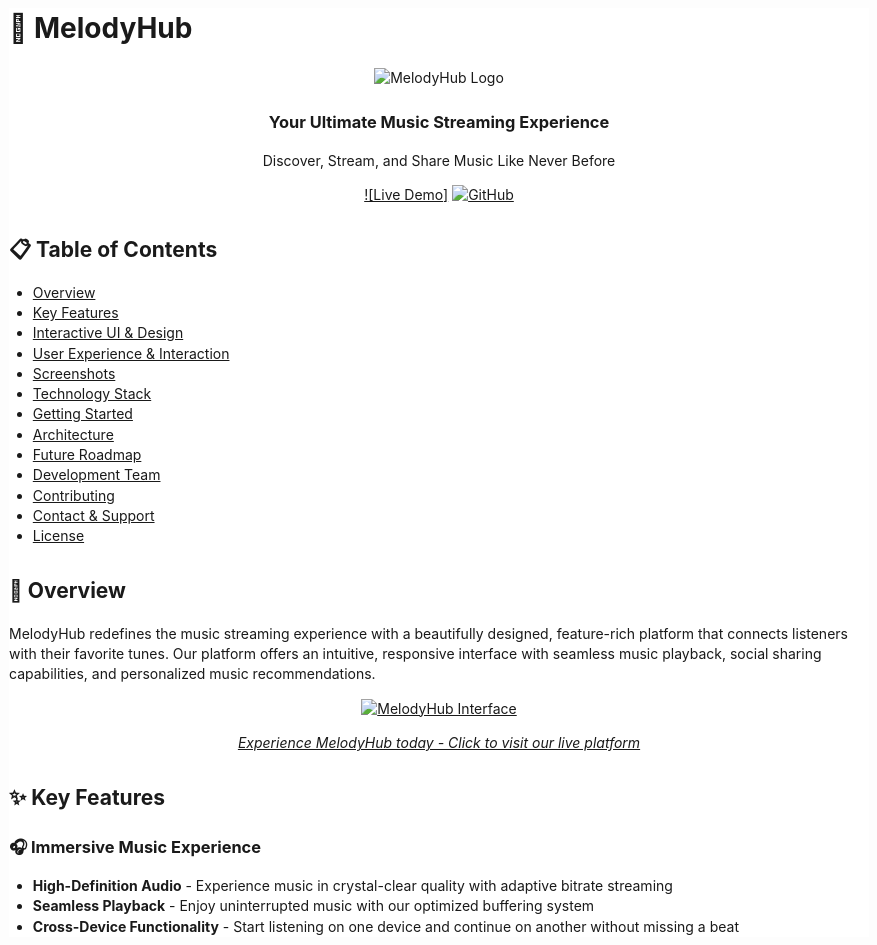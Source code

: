# 🎵 MelodyHub

<div align="center">
  <img src="https://res.cloudinary.com/dauh5uusc/image/upload/v1748326648/1747249849835_1747249849548_1747249848706_1747249847850_1747249846083_1747249845185_1747249840266_1747249836747_1747249835944_1747249835166_1747249834289_1747249833109_1747249831064_Untitled6_20250515003921_mjqbuo.png" alt="MelodyHub Logo" width="200"/>
  <h3>Your Ultimate Music Streaming Experience</h3>
  <p>Discover, Stream, and Share Music Like Never Before</p>
  
  [![Live Demo]](https://melodyhub-v1-0-0.onrender.com/)
  [![GitHub](https://img.shields.io/badge/GitHub-Repository-blue?style=for-the-badge&logo=github)](https://github.com/Anuj-prajapati-SDE/melodyhub)

</div>

## 📋 Table of Contents
- [Overview](#-overview)
- [Key Features](#-key-features)
- [Interactive UI & Design](#-interactive-ui--design)
- [User Experience & Interaction](#-user-experience--interaction)
- [Screenshots](#-screenshots)
- [Technology Stack](#-technology-stack)
- [Getting Started](#-getting-started)
- [Architecture](#-architecture)
- [Future Roadmap](#-future-roadmap)
- [Development Team](#-development-team)
- [Contributing](#-contributing)
- [Contact & Support](#-contact--support)
- [License](#-license)

## 🌟 Overview

MelodyHub redefines the music streaming experience with a beautifully designed, feature-rich platform that connects listeners with their favorite tunes. Our platform offers an intuitive, responsive interface with seamless music playback, social sharing capabilities, and personalized music recommendations.

<div align="center">
  <a href="https://melodyhub-v1-0-0.onrender.com/" target="_blank">
    <img src="https://res.cloudinary.com/dauh5uusc/image/upload/v1748327140/IMG_20250527_114320_q4vuqo.jpg" alt="MelodyHub Interface" width="75%"/>
    <p><i>Experience MelodyHub today - Click to visit our live platform</i></p>
  </a>
</div>

## ✨ Key Features

### 🎧 Immersive Music Experience
- **High-Definition Audio** - Experience music in crystal-clear quality with adaptive bitrate streaming
- **Seamless Playback** - Enjoy uninterrupted music with our optimized buffering system
- **Cross-Device Functionality** - Start listening on one device and continue on another without missing a beat
